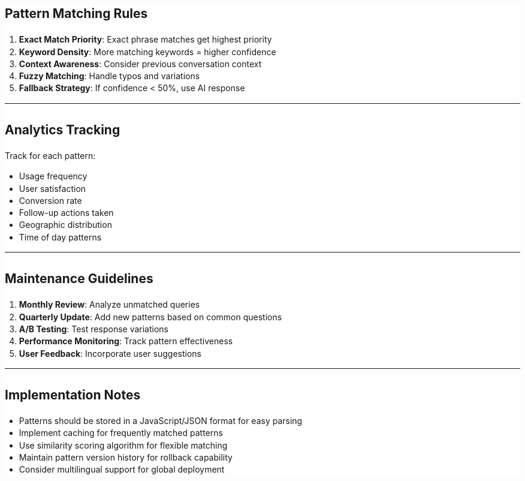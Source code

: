
## Pattern Matching Rules

1. **Exact Match Priority**: Exact phrase matches get highest priority
2. **Keyword Density**: More matching keywords = higher confidence
3. **Context Awareness**: Consider previous conversation context
4. **Fuzzy Matching**: Handle typos and variations
5. **Fallback Strategy**: If confidence < 50%, use AI response

---

## Analytics Tracking

Track for each pattern:
- Usage frequency
- User satisfaction
- Conversion rate
- Follow-up actions taken
- Geographic distribution
- Time of day patterns

---

## Maintenance Guidelines

1. **Monthly Review**: Analyze unmatched queries
2. **Quarterly Update**: Add new patterns based on common questions
3. **A/B Testing**: Test response variations
4. **Performance Monitoring**: Track pattern effectiveness
5. **User Feedback**: Incorporate user suggestions

---

## Implementation Notes

- Patterns should be stored in a JavaScript/JSON format for easy parsing
- Implement caching for frequently matched patterns
- Use similarity scoring algorithm for flexible matching
- Maintain pattern version history for rollback capability
- Consider multilingual support for global deployment
